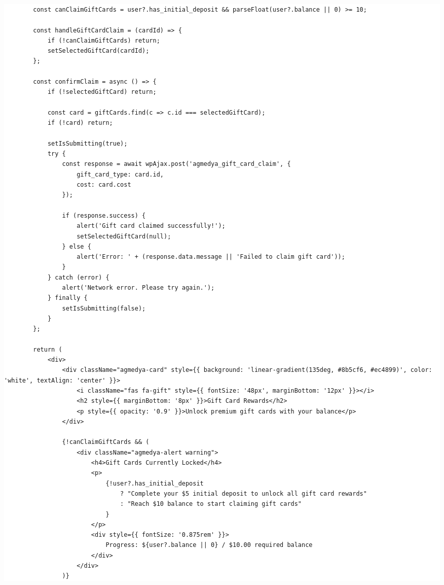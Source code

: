             const canClaimGiftCards = user?.has_initial_deposit && parseFloat(user?.balance || 0) >= 10;

            const handleGiftCardClaim = (cardId) => {
                if (!canClaimGiftCards) return;
                setSelectedGiftCard(cardId);
            };

            const confirmClaim = async () => {
                if (!selectedGiftCard) return;

                const card = giftCards.find(c => c.id === selectedGiftCard);
                if (!card) return;

                setIsSubmitting(true);
                try {
                    const response = await wpAjax.post('agmedya_gift_card_claim', {
                        gift_card_type: card.id,
                        cost: card.cost
                    });

                    if (response.success) {
                        alert('Gift card claimed successfully!');
                        setSelectedGiftCard(null);
                    } else {
                        alert('Error: ' + (response.data.message || 'Failed to claim gift card'));
                    }
                } catch (error) {
                    alert('Network error. Please try again.');
                } finally {
                    setIsSubmitting(false);
                }
            };

            return (
                <div>
                    <div className="agmedya-card" style={{ background: 'linear-gradient(135deg, #8b5cf6, #ec4899)', color: 'white', textAlign: 'center' }}>
                        <i className="fas fa-gift" style={{ fontSize: '48px', marginBottom: '12px' }}></i>
                        <h2 style={{ marginBottom: '8px' }}>Gift Card Rewards</h2>
                        <p style={{ opacity: '0.9' }}>Unlock premium gift cards with your balance</p>
                    </div>

                    {!canClaimGiftCards && (
                        <div className="agmedya-alert warning">
                            <h4>Gift Cards Currently Locked</h4>
                            <p>
                                {!user?.has_initial_deposit
                                    ? "Complete your $5 initial deposit to unlock all gift card rewards"
                                    : "Reach $10 balance to start claiming gift cards"
                                }
                            </p>
                            <div style={{ fontSize: '0.875rem' }}>
                                Progress: ${user?.balance || 0} / $10.00 required balance
                            </div>
                        </div>
                    )}
